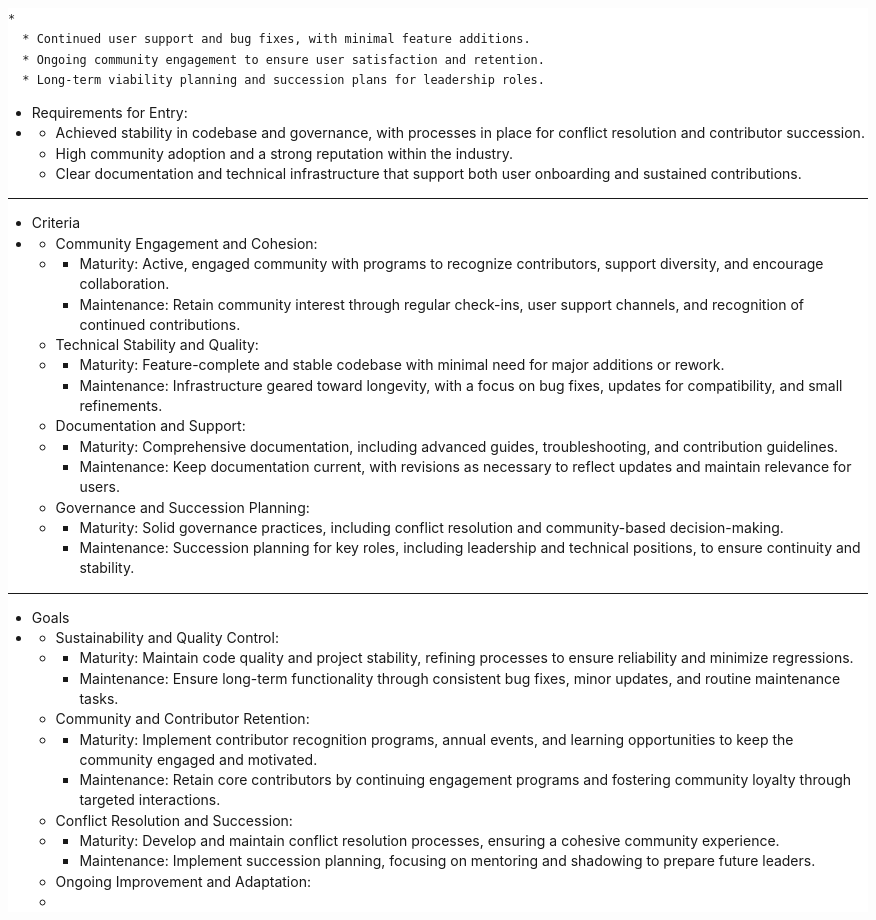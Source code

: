     *
      * Continued user support and bug fixes, with minimal feature additions.
      * Ongoing community engagement to ensure user satisfaction and retention.
      * Long-term viability planning and succession plans for leadership roles.
  * Requirements for Entry:
  *
    * Achieved stability in codebase and governance, with processes in place for conflict resolution and contributor succession.
    * High community adoption and a strong reputation within the industry.
    * Clear documentation and technical infrastructure that support both user onboarding and sustained contributions.

***

* Criteria
*
  * Community Engagement and Cohesion:
  *
    * Maturity: Active, engaged community with programs to recognize contributors, support diversity, and encourage collaboration.
    * Maintenance: Retain community interest through regular check-ins, user support channels, and recognition of continued contributions.
  * Technical Stability and Quality:
  *
    * Maturity: Feature-complete and stable codebase with minimal need for major additions or rework.
    * Maintenance: Infrastructure geared toward longevity, with a focus on bug fixes, updates for compatibility, and small refinements.
  * Documentation and Support:
  *
    * Maturity: Comprehensive documentation, including advanced guides, troubleshooting, and contribution guidelines.
    * Maintenance: Keep documentation current, with revisions as necessary to reflect updates and maintain relevance for users.
  * Governance and Succession Planning:
  *
    * Maturity: Solid governance practices, including conflict resolution and community-based decision-making.
    * Maintenance: Succession planning for key roles, including leadership and technical positions, to ensure continuity and stability.

***

* Goals
*
  * Sustainability and Quality Control:
  *
    * Maturity: Maintain code quality and project stability, refining processes to ensure reliability and minimize regressions.
    * Maintenance: Ensure long-term functionality through consistent bug fixes, minor updates, and routine maintenance tasks.
  * Community and Contributor Retention:
  *
    * Maturity: Implement contributor recognition programs, annual events, and learning opportunities to keep the community engaged and motivated.
    * Maintenance: Retain core contributors by continuing engagement programs and fostering community loyalty through targeted interactions.
  * Conflict Resolution and Succession:
  *
    * Maturity: Develop and maintain conflict resolution processes, ensuring a cohesive community experience.
    * Maintenance: Implement succession planning, focusing on mentoring and shadowing to prepare future leaders.
  * Ongoing Improvement and Adaptation:
  *
